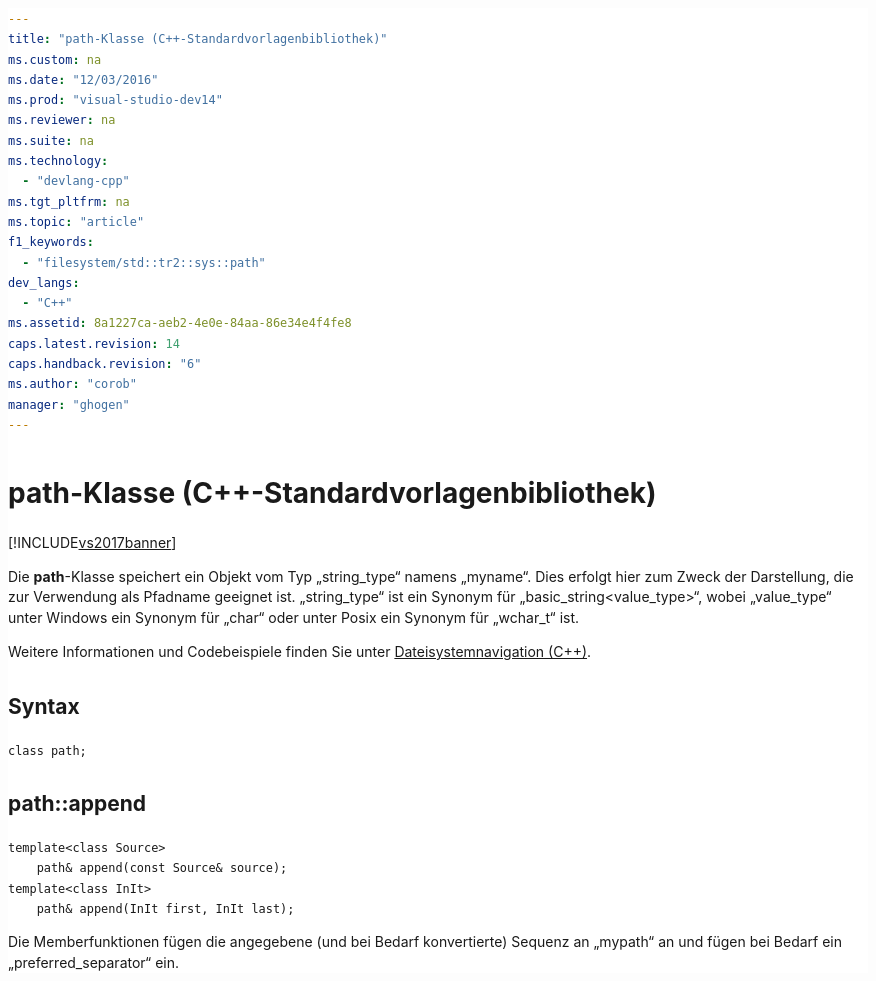 ```yaml
---
title: "path-Klasse (C++-Standardvorlagenbibliothek)"
ms.custom: na
ms.date: "12/03/2016"
ms.prod: "visual-studio-dev14"
ms.reviewer: na
ms.suite: na
ms.technology: 
  - "devlang-cpp"
ms.tgt_pltfrm: na
ms.topic: "article"
f1_keywords: 
  - "filesystem/std::tr2::sys::path"
dev_langs: 
  - "C++"
ms.assetid: 8a1227ca-aeb2-4e0e-84aa-86e34e4f4fe8
caps.latest.revision: 14
caps.handback.revision: "6"
ms.author: "corob"
manager: "ghogen"
---
```

# path-Klasse (C++-Standardvorlagenbibliothek)
[!INCLUDE[vs2017banner](../assembler/inline/includes/vs2017banner.md)]

Die **path**\-Klasse speichert ein Objekt vom Typ „string\_type“ namens „myname“. Dies erfolgt hier zum Zweck der Darstellung, die zur Verwendung als Pfadname geeignet ist. „string\_type“ ist ein Synonym für „basic\_string\<value\_type\>“, wobei „value\_type“ unter Windows ein Synonym für „char“ oder unter Posix ein Synonym für „wchar\_t“ ist.  
  
 Weitere Informationen und Codebeispiele finden Sie unter [Dateisystemnavigation \(C\+\+\)](../standard-library/file-system-navigation.md).  
  
## Syntax  
  
```  
class path;  
```  
  
## path::append  
  
```  
template<class Source>  
    path& append(const Source& source);  
template<class InIt>  
    path& append(InIt first, InIt last);  
```  
  
 Die Memberfunktionen fügen die angegebene \(und bei Bedarf konvertierte\) Sequenz an „mypath“ an und fügen bei Bedarf ein „preferred\_separator“ ein.  
  